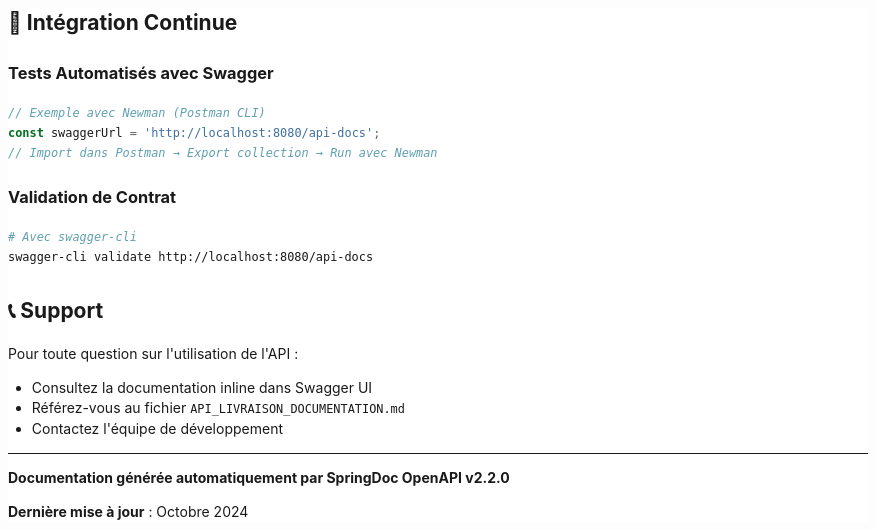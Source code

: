 ## 🔄 Intégration Continue

### Tests Automatisés avec Swagger

```javascript
// Exemple avec Newman (Postman CLI)
const swaggerUrl = 'http://localhost:8080/api-docs';
// Import dans Postman → Export collection → Run avec Newman
```

### Validation de Contrat

```bash
# Avec swagger-cli
swagger-cli validate http://localhost:8080/api-docs
```

## 📞 Support

Pour toute question sur l'utilisation de l'API :
- Consultez la documentation inline dans Swagger UI
- Référez-vous au fichier `API_LIVRAISON_DOCUMENTATION.md`
- Contactez l'équipe de développement

---

**Documentation générée automatiquement par SpringDoc OpenAPI v2.2.0**

**Dernière mise à jour** : Octobre 2024
